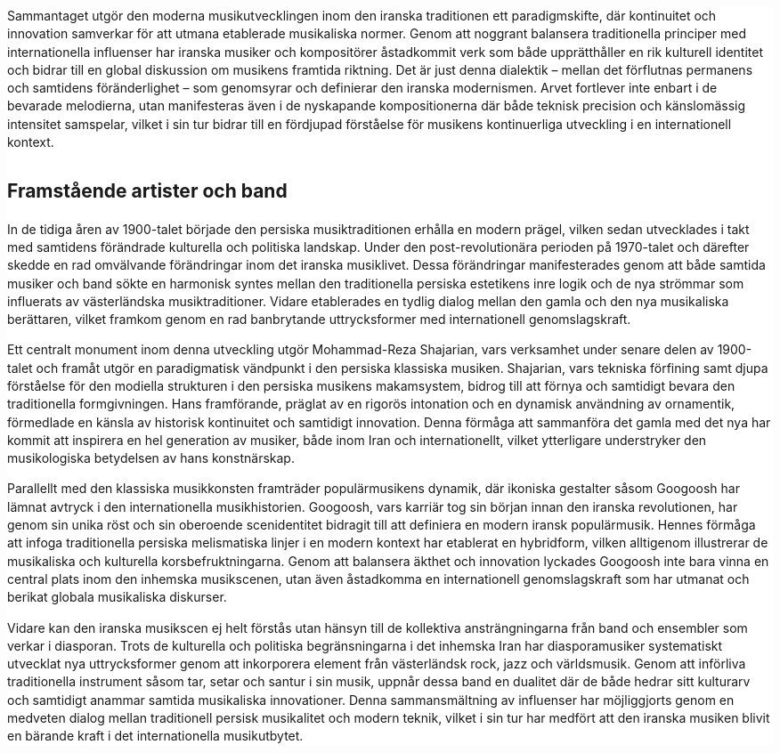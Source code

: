 Sammantaget utgör den moderna musikutvecklingen inom den iranska traditionen ett paradigmskifte, där
kontinuitet och innovation samverkar för att utmana etablerade musikaliska normer. Genom att
noggrant balansera traditionella principer med internationella influenser har iranska musiker och
kompositörer åstadkommit verk som både upprätthåller en rik kulturell identitet och bidrar till en
global diskussion om musikens framtida riktning. Det är just denna dialektik – mellan det förflutnas
permanens och samtidens föränderlighet – som genomsyrar och definierar den iranska modernismen.
Arvet fortlever inte enbart i de bevarade melodierna, utan manifesteras även i de nyskapande
kompositionerna där både teknisk precision och känslomässig intensitet samspelar, vilket i sin tur
bidrar till en fördjupad förståelse för musikens kontinuerliga utveckling i en internationell
kontext.

## Framstående artister och band

In de tidiga åren av 1900-talet började den persiska musiktraditionen erhålla en modern prägel,
vilken sedan utvecklades i takt med samtidens förändrade kulturella och politiska landskap. Under
den post-revolutionära perioden på 1970-talet och därefter skedde en rad omvälvande förändringar
inom det iranska musiklivet. Dessa förändringar manifesterades genom att både samtida musiker och
band sökte en harmonisk syntes mellan den traditionella persiska estetikens inre logik och de nya
strömmar som influerats av västerländska musiktraditioner. Vidare etablerades en tydlig dialog
mellan den gamla och den nya musikaliska berättaren, vilket framkom genom en rad banbrytande
uttrycksformer med internationell genomslagskraft.

Ett centralt monument inom denna utveckling utgör Mohammad-Reza Shajarian, vars verksamhet under
senare delen av 1900-talet och framåt utgör en paradigmatisk vändpunkt i den persiska klassiska
musiken. Shajarian, vars tekniska förfining samt djupa förståelse för den modiella strukturen i den
persiska musikens makamsystem, bidrog till att förnya och samtidigt bevara den traditionella
formgivningen. Hans framförande, präglat av en rigorös intonation och en dynamisk användning av
ornamentik, förmedlade en känsla av historisk kontinuitet och samtidigt innovation. Denna förmåga
att sammanföra det gamla med det nya har kommit att inspirera en hel generation av musiker, både
inom Iran och internationellt, vilket ytterligare understryker den musikologiska betydelsen av hans
konstnärskap.

Parallellt med den klassiska musikkonsten framträder populärmusikens dynamik, där ikoniska gestalter
såsom Googoosh har lämnat avtryck i den internationella musikhistorien. Googoosh, vars karriär tog
sin början innan den iranska revolutionen, har genom sin unika röst och sin oberoende scenidentitet
bidragit till att definiera en modern iransk populärmusik. Hennes förmåga att infoga traditionella
persiska melismatiska linjer i en modern kontext har etablerat en hybridform, vilken alltigenom
illustrerar de musikaliska och kulturella korsbefruktningarna. Genom att balansera äkthet och
innovation lyckades Googoosh inte bara vinna en central plats inom den inhemska musikscenen, utan
även åstadkomma en internationell genomslagskraft som har utmanat och berikat globala musikaliska
diskurser.

Vidare kan den iranska musikscen ej helt förstås utan hänsyn till de kollektiva ansträngningarna
från band och ensembler som verkar i diasporan. Trots de kulturella och politiska begränsningarna i
det inhemska Iran har diasporamusiker systematiskt utvecklat nya uttrycksformer genom att
inkorporera element från västerländsk rock, jazz och världsmusik. Genom att införliva traditionella
instrument såsom tar, setar och santur i sin musik, uppnår dessa band en dualitet där de både hedrar
sitt kulturarv och samtidigt anammar samtida musikaliska innovationer. Denna sammansmältning av
influenser har möjliggjorts genom en medveten dialog mellan traditionell persisk musikalitet och
modern teknik, vilket i sin tur har medfört att den iranska musiken blivit en bärande kraft i det
internationella musikutbytet.

